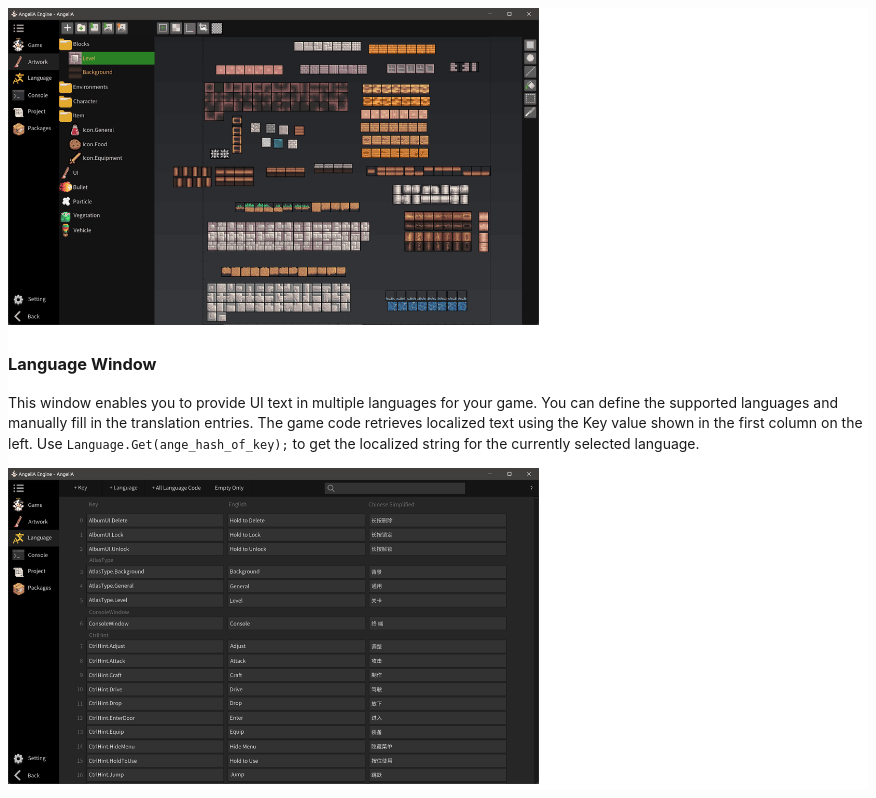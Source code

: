 <img src="../../images/EngineWindow-Artwork.png" width="61.8%"/>


### Language Window

This window enables you to provide UI text in multiple languages for your game. You can define the supported languages and manually fill in the translation entries. The game code retrieves localized text using the Key value shown in the first column on the left. Use `Language.Get(ange_hash_of_key);` to get the localized string for the currently selected language.

<img src="../../images/EngineWindow-Language.png" width="61.8%"/>
